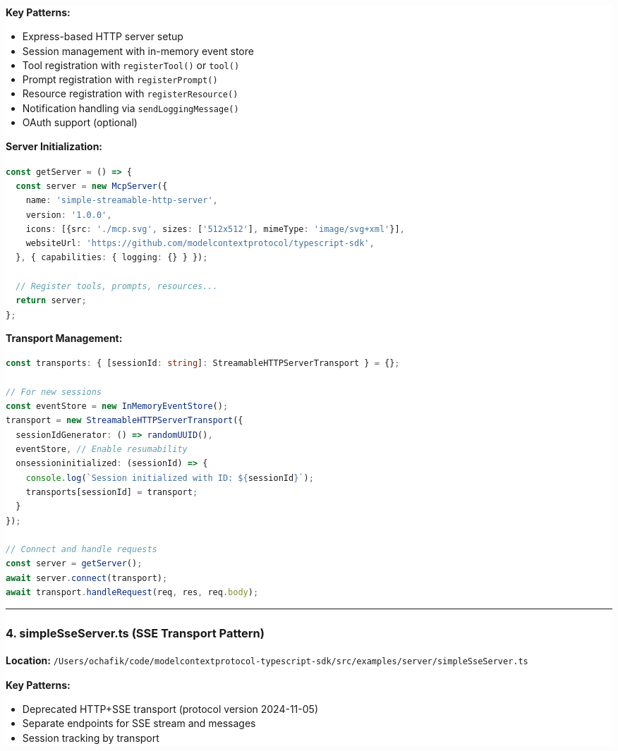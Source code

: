 **Key Patterns:**
- Express-based HTTP server setup
- Session management with in-memory event store
- Tool registration with `registerTool()` or `tool()`
- Prompt registration with `registerPrompt()`
- Resource registration with `registerResource()`
- Notification handling via `sendLoggingMessage()`
- OAuth support (optional)

**Server Initialization:**
```typescript
const getServer = () => {
  const server = new McpServer({
    name: 'simple-streamable-http-server',
    version: '1.0.0',
    icons: [{src: './mcp.svg', sizes: ['512x512'], mimeType: 'image/svg+xml'}],
    websiteUrl: 'https://github.com/modelcontextprotocol/typescript-sdk',
  }, { capabilities: { logging: {} } });

  // Register tools, prompts, resources...
  return server;
};
```

**Transport Management:**
```typescript
const transports: { [sessionId: string]: StreamableHTTPServerTransport } = {};

// For new sessions
const eventStore = new InMemoryEventStore();
transport = new StreamableHTTPServerTransport({
  sessionIdGenerator: () => randomUUID(),
  eventStore, // Enable resumability
  onsessioninitialized: (sessionId) => {
    console.log(`Session initialized with ID: ${sessionId}`);
    transports[sessionId] = transport;
  }
});

// Connect and handle requests
const server = getServer();
await server.connect(transport);
await transport.handleRequest(req, res, req.body);
```

---

### 4. **simpleSseServer.ts** (SSE Transport Pattern)
**Location:** `/Users/ochafik/code/modelcontextprotocol-typescript-sdk/src/examples/server/simpleSseServer.ts`

**Key Patterns:**
- Deprecated HTTP+SSE transport (protocol version 2024-11-05)
- Separate endpoints for SSE stream and messages
- Session tracking by transport
